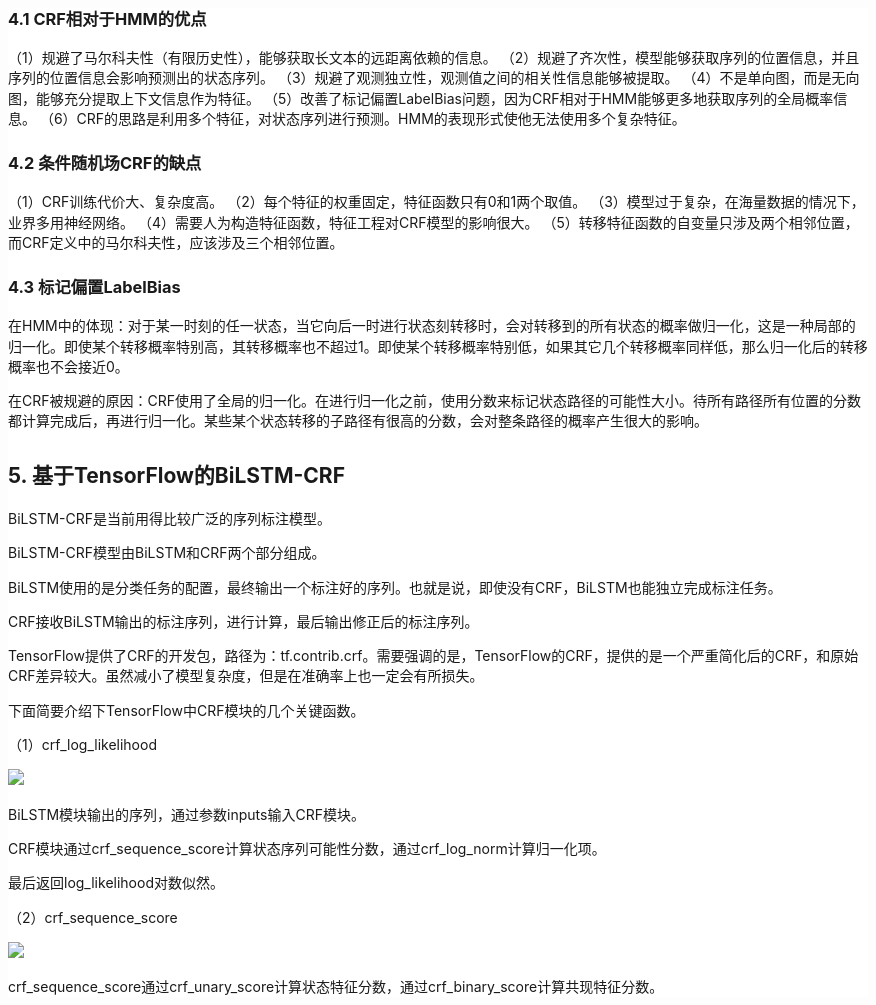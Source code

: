 ### 4.1 CRF相对于HMM的优点
 
（1）规避了马尔科夫性（有限历史性），能够获取长文本的远距离依赖的信息。
（2）规避了齐次性，模型能够获取序列的位置信息，并且序列的位置信息会影响预测出的状态序列。
（3）规避了观测独立性，观测值之间的相关性信息能够被提取。
（4）不是单向图，而是无向图，能够充分提取上下文信息作为特征。
（5）改善了标记偏置LabelBias问题，因为CRF相对于HMM能够更多地获取序列的全局概率信息。
（6）CRF的思路是利用多个特征，对状态序列进行预测。HMM的表现形式使他无法使用多个复杂特征。
 
### 4.2 条件随机场CRF的缺点
 
（1）CRF训练代价大、复杂度高。
（2）每个特征的权重固定，特征函数只有0和1两个取值。
（3）模型过于复杂，在海量数据的情况下，业界多用神经网络。
（4）需要人为构造特征函数，特征工程对CRF模型的影响很大。
（5）转移特征函数的自变量只涉及两个相邻位置，而CRF定义中的马尔科夫性，应该涉及三个相邻位置。

### 4.3 标记偏置LabelBias
 
在HMM中的体现：对于某一时刻的任一状态，当它向后一时进行状态刻转移时，会对转移到的所有状态的概率做归一化，这是一种局部的归一化。即使某个转移概率特别高，其转移概率也不超过1。即使某个转移概率特别低，如果其它几个转移概率同样低，那么归一化后的转移概率也不会接近0。
 
在CRF被规避的原因：CRF使用了全局的归一化。在进行归一化之前，使用分数来标记状态路径的可能性大小。待所有路径所有位置的分数都计算完成后，再进行归一化。某些某个状态转移的子路径有很高的分数，会对整条路径的概率产生很大的影响。

## 5. 基于TensorFlow的BiLSTM-CRF

 
BiLSTM-CRF是当前用得比较广泛的序列标注模型。
 
BiLSTM-CRF模型由BiLSTM和CRF两个部分组成。
 
BiLSTM使用的是分类任务的配置，最终输出一个标注好的序列。也就是说，即使没有CRF，BiLSTM也能独立完成标注任务。
 
CRF接收BiLSTM输出的标注序列，进行计算，最后输出修正后的标注序列。
 
TensorFlow提供了CRF的开发包，路径为：tf.contrib.crf。需要强调的是，TensorFlow的CRF，提供的是一个严重简化后的CRF，和原始CRF差异较大。虽然减小了模型复杂度，但是在准确率上也一定会有所损失。
 
下面简要介绍下TensorFlow中CRF模块的几个关键函数。
 
（1）crf\_log\_likelihood

![](https://pic1.zhimg.com/80/v2-254649cc74ca993545d0fe4fbacb80a0_1440w.jpg)

BiLSTM模块输出的序列，通过参数inputs输入CRF模块。
 
CRF模块通过crf\_sequence\_score计算状态序列可能性分数，通过crf\_log\_norm计算归一化项。
 
最后返回log_likelihood对数似然。
 
（2）crf\_sequence\_score
 
![](https://pic3.zhimg.com/80/v2-d331b9beea3f5f481ec05043b64989e2_1440w.jpg)
 
crf\_sequence\_score通过crf\_unary\_score计算状态特征分数，通过crf\_binary\_score计算共现特征分数。
 